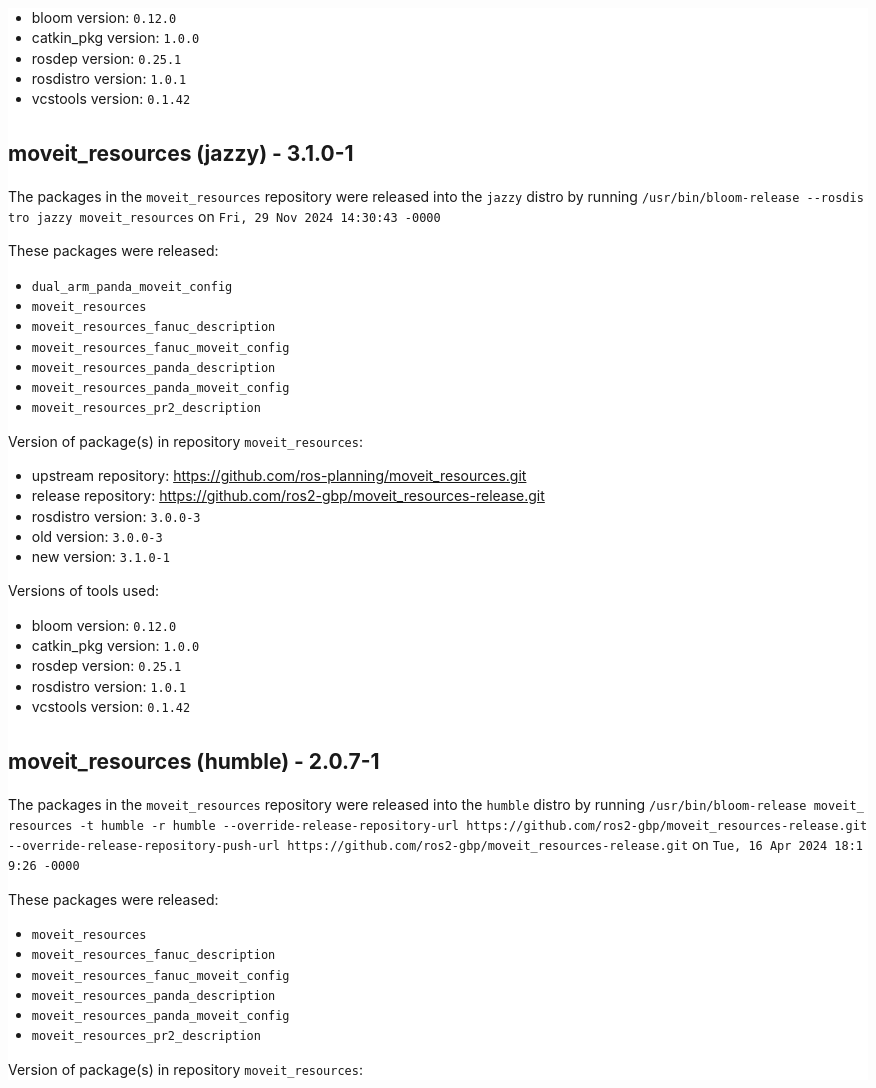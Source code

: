 - bloom version: `0.12.0`
- catkin_pkg version: `1.0.0`
- rosdep version: `0.25.1`
- rosdistro version: `1.0.1`
- vcstools version: `0.1.42`


## moveit_resources (jazzy) - 3.1.0-1

The packages in the `moveit_resources` repository were released into the `jazzy` distro by running `/usr/bin/bloom-release --rosdistro jazzy moveit_resources` on `Fri, 29 Nov 2024 14:30:43 -0000`

These packages were released:
- `dual_arm_panda_moveit_config`
- `moveit_resources`
- `moveit_resources_fanuc_description`
- `moveit_resources_fanuc_moveit_config`
- `moveit_resources_panda_description`
- `moveit_resources_panda_moveit_config`
- `moveit_resources_pr2_description`

Version of package(s) in repository `moveit_resources`:

- upstream repository: https://github.com/ros-planning/moveit_resources.git
- release repository: https://github.com/ros2-gbp/moveit_resources-release.git
- rosdistro version: `3.0.0-3`
- old version: `3.0.0-3`
- new version: `3.1.0-1`

Versions of tools used:

- bloom version: `0.12.0`
- catkin_pkg version: `1.0.0`
- rosdep version: `0.25.1`
- rosdistro version: `1.0.1`
- vcstools version: `0.1.42`


## moveit_resources (humble) - 2.0.7-1

The packages in the `moveit_resources` repository were released into the `humble` distro by running `/usr/bin/bloom-release moveit_resources -t humble -r humble --override-release-repository-url https://github.com/ros2-gbp/moveit_resources-release.git --override-release-repository-push-url https://github.com/ros2-gbp/moveit_resources-release.git` on `Tue, 16 Apr 2024 18:19:26 -0000`

These packages were released:
- `moveit_resources`
- `moveit_resources_fanuc_description`
- `moveit_resources_fanuc_moveit_config`
- `moveit_resources_panda_description`
- `moveit_resources_panda_moveit_config`
- `moveit_resources_pr2_description`

Version of package(s) in repository `moveit_resources`:
